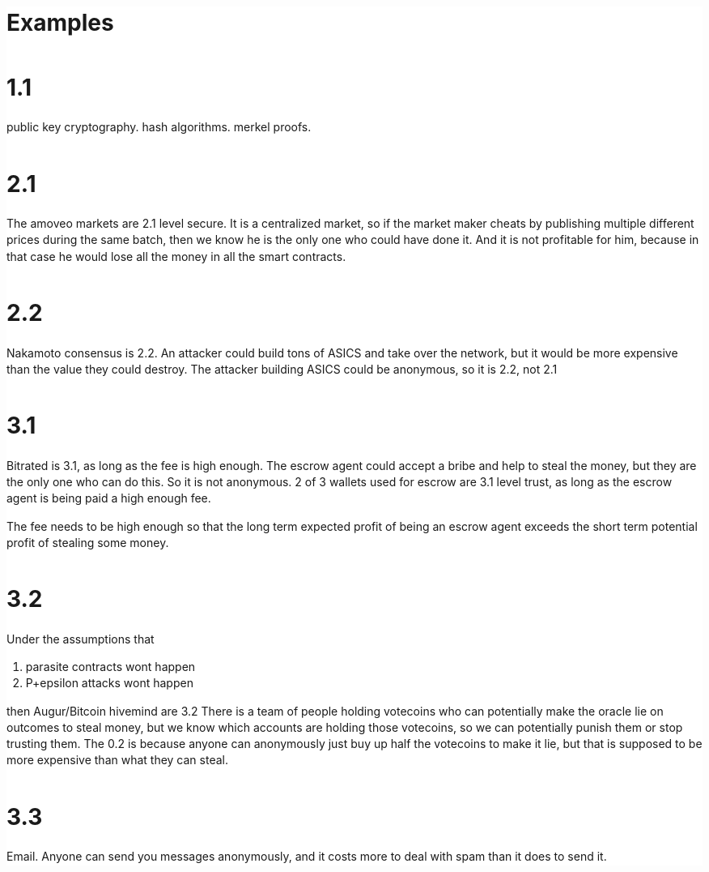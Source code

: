


Examples
======

1.1
=====

public key cryptography. hash algorithms. merkel proofs.

2.1
=====

The amoveo markets are 2.1 level secure. It is a centralized market, so if the market maker cheats by publishing multiple different prices during the same batch, then we know he is the only one who could have done it. And it is not profitable for him, because in that case he would lose all the money in all the smart contracts.

2.2
=====

Nakamoto consensus is 2.2.
An attacker could build tons of ASICS and take over the network, but it would be more expensive than the value they could destroy.
The attacker building ASICS could be anonymous, so it is 2.2, not 2.1

3.1
=====

Bitrated is 3.1, as long as the fee is high enough.
The escrow agent could accept a bribe and help to steal the money, but they are the only one who can do this. So it is not anonymous.
2 of 3 wallets used for escrow are 3.1 level trust, as long as the escrow agent is being paid a high enough fee.

The fee needs to be high enough so that the long term expected profit of being an escrow agent exceeds the short term potential profit of stealing some money.

3.2
=====

Under the assumptions that
1) parasite contracts wont happen
2) P+epsilon attacks wont happen

then Augur/Bitcoin hivemind are 3.2
There is a team of people holding votecoins who can potentially make the oracle lie on outcomes to steal money, but we know which accounts are holding those votecoins, so we can potentially punish them or stop trusting them.
The 0.2 is because anyone can anonymously just buy up half the votecoins to make it lie, but that is supposed to be more expensive than what they can steal.

3.3
=====

Email. Anyone can send you messages anonymously, and it costs more to deal with spam than it does to send it.
